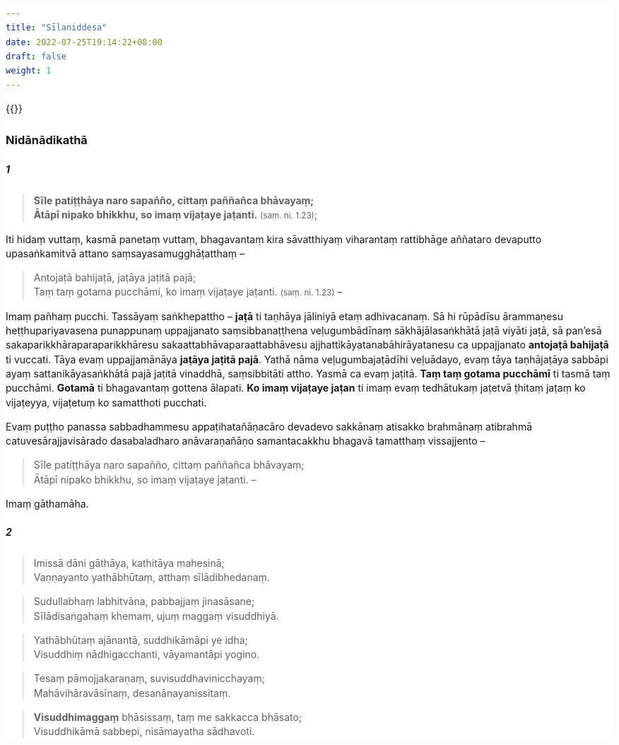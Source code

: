 ```yaml
---
title: "Sīlaniddesa"
date: 2022-07-25T19:14:22+08:00
draft: false
weight: 1
---
```


{{<namo>}}

### Nidānādikathā

##### 1

> **Sīle patiṭṭhāya naro sapañño, cittaṃ paññañca bhāvayaṃ;**  
> **Ātāpī nipako bhikkhu, so imaṃ vijaṭaye jaṭanti.** <small>(saṃ. ni. 1.23)</small>;

Iti hidaṃ vuttaṃ, kasmā panetaṃ vuttaṃ, bhagavantaṃ kira sāvatthiyaṃ viharantaṃ rattibhāge aññataro devaputto upasaṅkamitvā attano saṃsayasamugghāṭatthaṃ –

> Antojaṭā bahijaṭā, jaṭāya jaṭitā pajā;  
> Taṃ taṃ gotama pucchāmi, ko imaṃ vijaṭaye jaṭanti. <small>(saṃ. ni. 1.23)</small> –

Imaṃ pañhaṃ pucchi. Tassāyaṃ saṅkhepattho – **jaṭā** ti taṇhāya jāliniyā etaṃ adhivacanaṃ. Sā hi rūpādīsu ārammaṇesu heṭṭhupariyavasena punappunaṃ uppajjanato saṃsibbanaṭṭhena veḷugumbādīnaṃ sākhājālasaṅkhātā jaṭā viyāti jaṭā, sā pan’esā sakaparikkhāraparaparikkhāresu sakaattabhāvaparaattabhāvesu ajjhattikāyatanabāhirāyatanesu ca uppajjanato **antojaṭā bahijaṭā** ti vuccati. Tāya evaṃ uppajjamānāya **jaṭāya jaṭitā pajā**. Yathā nāma veḷugumbajaṭādīhi veḷuādayo, evaṃ tāya taṇhājaṭāya sabbāpi ayaṃ sattanikāyasaṅkhātā pajā jaṭitā vinaddhā, saṃsibbitāti attho. Yasmā ca evaṃ jaṭitā. **Taṃ taṃ gotama pucchāmī** ti tasmā taṃ pucchāmi. **Gotamā** ti bhagavantaṃ gottena ālapati. **Ko imaṃ vijaṭaye jaṭan** ti imaṃ evaṃ tedhātukaṃ jaṭetvā ṭhitaṃ jaṭaṃ ko vijaṭeyya, vijaṭetuṃ ko samatthoti pucchati.

Evaṃ puṭṭho panassa sabbadhammesu appaṭihatañāṇacāro devadevo sakkānaṃ atisakko brahmānaṃ atibrahmā catuvesārajjavisārado dasabaladharo anāvaraṇañāṇo samantacakkhu bhagavā tamatthaṃ vissajjento –

> Sīle patiṭṭhāya naro sapañño, cittaṃ paññañca bhāvayaṃ;  
> Ātāpī nipako bhikkhu, so imaṃ vijaṭaye jaṭanti. –

Imaṃ gāthamāha.

##### 2

> Imissā dāni gāthāya, kathitāya mahesinā;  
> Vaṇṇayanto yathābhūtaṃ, atthaṃ sīlādibhedanaṃ.

> Sudullabhaṃ labhitvāna, pabbajjaṃ jinasāsane;  
> Sīlādisaṅgahaṃ khemaṃ, ujuṃ maggaṃ visuddhiyā.

> Yathābhūtaṃ ajānantā, suddhikāmāpi ye idha;  
> Visuddhiṃ nādhigacchanti, vāyamantāpi yogino.

> Tesaṃ pāmojjakaraṇaṃ, suvisuddhavinicchayaṃ;  
> Mahāvihāravāsīnaṃ, desanānayanissitaṃ.

> **Visuddhimaggaṃ** bhāsissaṃ, taṃ me sakkacca bhāsato;  
> Visuddhikāmā sabbepi, nisāmayatha sādhavoti.

